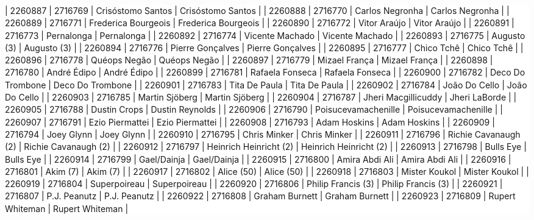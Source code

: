 | 2260887 | 2716769 | Crisóstomo Santos | Crisóstomo Santos |
| 2260888 | 2716770 | Carlos Negronha | Carlos Negronha |
| 2260889 | 2716771 | Frederica Bourgeois | Frederica Bourgeois |
| 2260890 | 2716772 | Vitor Araújo | Vitor Araújo |
| 2260891 | 2716773 | Pernalonga | Pernalonga |
| 2260892 | 2716774 | Vicente Machado | Vicente Machado |
| 2260893 | 2716775 | Augusto (3) | Augusto (3) |
| 2260894 | 2716776 | Pierre Gonçalves | Pierre Gonçalves |
| 2260895 | 2716777 | Chico Tchê | Chico Tchê |
| 2260896 | 2716778 | Quéops Negão | Quéops Negão |
| 2260897 | 2716779 | Mizael França | Mizael França |
| 2260898 | 2716780 | André Édipo | André Édipo |
| 2260899 | 2716781 | Rafaela Fonseca | Rafaela Fonseca |
| 2260900 | 2716782 | Deco Do Trombone | Deco Do Trombone |
| 2260901 | 2716783 | Tita De Paula | Tita De Paula |
| 2260902 | 2716784 | João Do Cello | João Do Cello |
| 2260903 | 2716785 | Martin Sjöberg | Martin Sjöberg |
| 2260904 | 2716787 | Jheri Macgillicuddy | Jheri LaBorde |
| 2260905 | 2716788 | Dustin Crops | Dustin Reynolds |
| 2260906 | 2716790 | Poisucevamachenille | Poisucevamachenille |
| 2260907 | 2716791 | Ezio Piermattei | Ezio Piermattei |
| 2260908 | 2716793 | Adam Hoskins | Adam Hoskins |
| 2260909 | 2716794 | Joey Glynn | Joey Glynn |
| 2260910 | 2716795 | Chris Minker | Chris Minker |
| 2260911 | 2716796 | Richie Cavanaugh (2) | Richie Cavanaugh (2) |
| 2260912 | 2716797 | Heinrich Heinricht (2) | Heinrich Heinricht (2) |
| 2260913 | 2716798 | Bulls Eye | Bulls Eye |
| 2260914 | 2716799 | Gael/Dainja | Gael/Dainja |
| 2260915 | 2716800 | Amira Abdi Ali | Amira Abdi Ali |
| 2260916 | 2716801 | Akim (7) | Akim (7) |
| 2260917 | 2716802 | Alice (50) | Alice (50) |
| 2260918 | 2716803 | Mister Koukol | Mister Koukol |
| 2260919 | 2716804 | Superpoireau | Superpoireau |
| 2260920 | 2716806 | Philip Francis (3) | Philip Francis (3) |
| 2260921 | 2716807 | P.J. Peanutz | P.J. Peanutz |
| 2260922 | 2716808 | Graham Burnett | Graham Burnett |
| 2260923 | 2716809 | Rupert Whiteman | Rupert Whiteman |